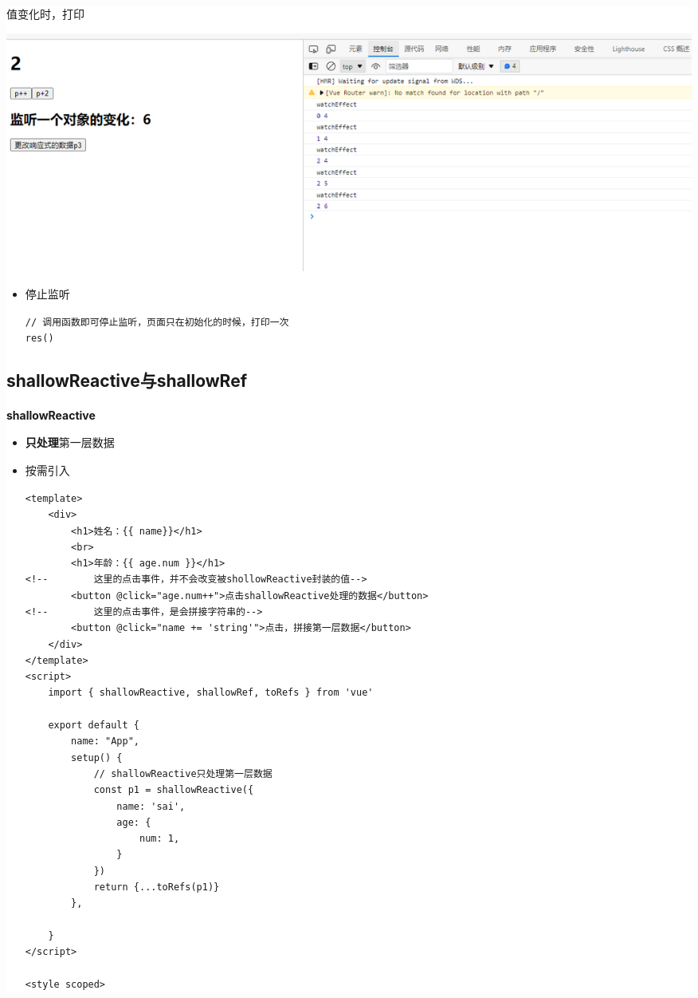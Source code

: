 值变化时，打印

![image-20220130173032908](vue3.assets/image-20220130173032908.png)

- 停止监听

  ```vue
  // 调用函数即可停止监听，页面只在初始化的时候，打印一次
  res()
  ```

## shallowReactive与shallowRef

**shallowReactive**

- **只处理**第一层数据

- 按需引入

  ```vue
  <template>
      <div>
          <h1>姓名：{{ name}}</h1>
          <br>
          <h1>年龄：{{ age.num }}</h1>
  <!--        这里的点击事件，并不会改变被shollowReactive封装的值-->
          <button @click="age.num++">点击shallowReactive处理的数据</button>
  <!--        这里的点击事件，是会拼接字符串的-->
          <button @click="name += 'string'">点击，拼接第一层数据</button>
      </div>
  </template>
  <script>
      import { shallowReactive, shallowRef, toRefs } from 'vue'
  
      export default {
          name: "App",
          setup() {
              // shallowReactive只处理第一层数据
              const p1 = shallowReactive({
                  name: 'sai',
                  age: {
                      num: 1,
                  }
              })
              return {...toRefs(p1)}
          },
  
      }
  </script>
  
  <style scoped>
  ```